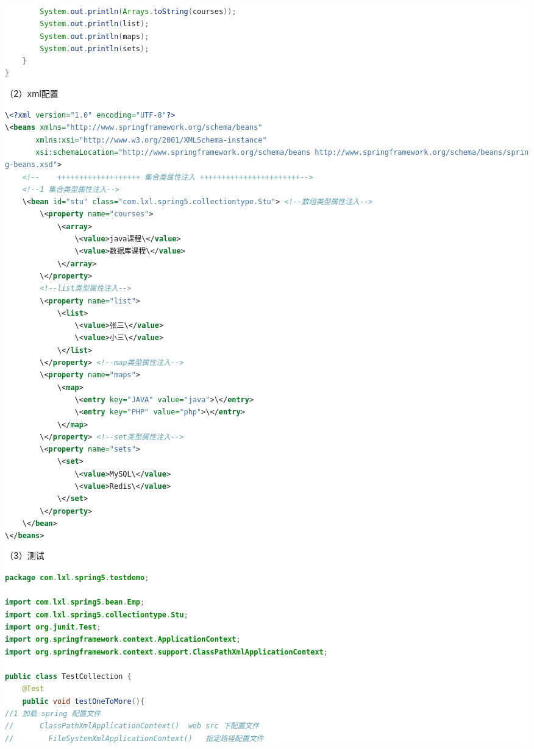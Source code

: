 ```java
        System.out.println(Arrays.toString(courses));
        System.out.println(list);
        System.out.println(maps);
        System.out.println(sets);
    }
}
```

（2）xml配置

```xml
\<?xml version="1.0" encoding="UTF-8"?>
\<beans xmlns="http://www.springframework.org/schema/beans"
       xmlns:xsi="http://www.w3.org/2001/XMLSchema-instance"
       xsi:schemaLocation="http://www.springframework.org/schema/beans http://www.springframework.org/schema/beans/spring-beans.xsd">
    <!--    +++++++++++++++++++ 集合类属性注入 +++++++++++++++++++++++-->
    <!--1 集合类型属性注入-->
    \<bean id="stu" class="com.lxl.spring5.collectiontype.Stu"> <!--数组类型属性注入-->
        \<property name="courses">
            \<array>
                \<value>java课程\</value>
                \<value>数据库课程\</value>
            \</array>
        \</property>
        <!--list类型属性注入-->
        \<property name="list">
            \<list>
                \<value>张三\</value>
                \<value>小三\</value>
            \</list>
        \</property> <!--map类型属性注入-->
        \<property name="maps">
            \<map>
                \<entry key="JAVA" value="java">\</entry>
                \<entry key="PHP" value="php">\</entry>
            \</map>
        \</property> <!--set类型属性注入-->
        \<property name="sets">
            \<set>
                \<value>MySQL\</value>
                \<value>Redis\</value>
            \</set>
        \</property>
    \</bean>
\</beans>
```

（3）测试

```java
package com.lxl.spring5.testdemo;

import com.lxl.spring5.bean.Emp;
import com.lxl.spring5.collectiontype.Stu;
import org.junit.Test;
import org.springframework.context.ApplicationContext;
import org.springframework.context.support.ClassPathXmlApplicationContext;

public class TestCollection {
    @Test
    public void testOneToMore(){
//1 加载 spring 配置文件
//      ClassPathXmlApplicationContext()  web src 下配置文件
//        FileSystemXmlApplicationContext()   指定路径配置文件
```